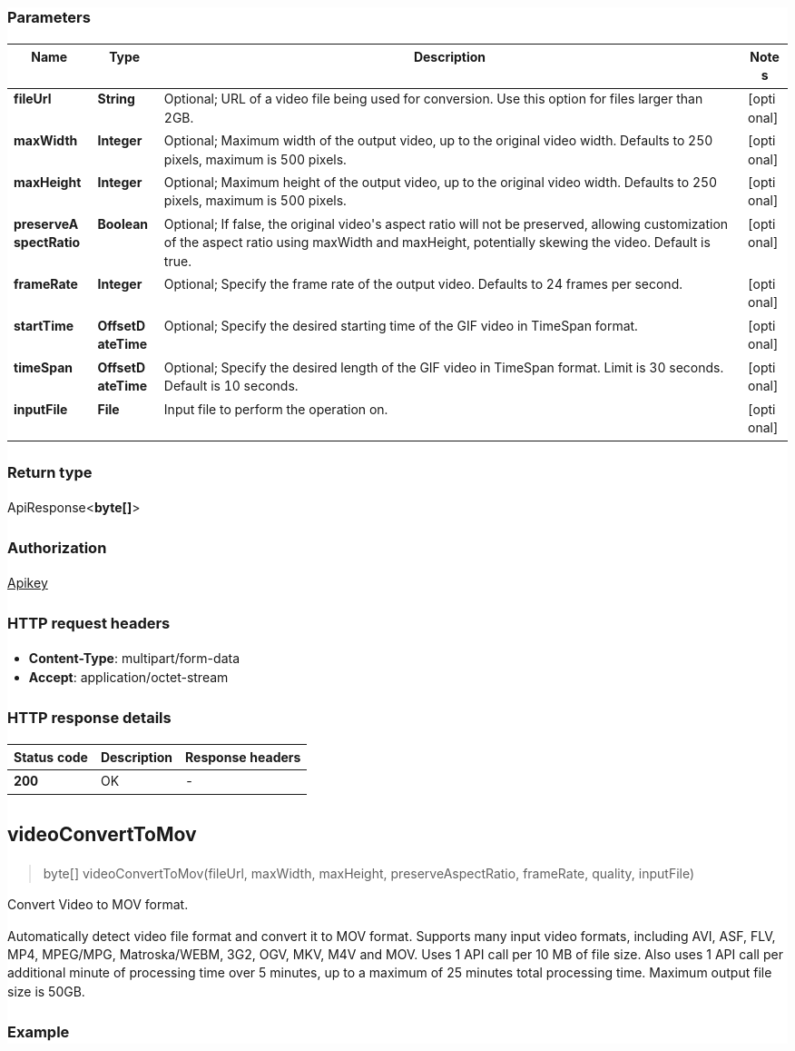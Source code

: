 ### Parameters


| Name | Type | Description  | Notes |
|------------- | ------------- | ------------- | -------------|
| **fileUrl** | **String**| Optional; URL of a video file being used for conversion. Use this option for files larger than 2GB. | [optional] |
| **maxWidth** | **Integer**| Optional; Maximum width of the output video, up to the original video width. Defaults to 250 pixels, maximum is 500 pixels. | [optional] |
| **maxHeight** | **Integer**| Optional; Maximum height of the output video, up to the original video width. Defaults to 250 pixels, maximum is 500 pixels. | [optional] |
| **preserveAspectRatio** | **Boolean**| Optional; If false, the original video&#39;s aspect ratio will not be preserved, allowing customization of the aspect ratio using maxWidth and maxHeight, potentially skewing the video. Default is true. | [optional] |
| **frameRate** | **Integer**| Optional; Specify the frame rate of the output video. Defaults to 24 frames per second. | [optional] |
| **startTime** | **OffsetDateTime**| Optional; Specify the desired starting time of the GIF video in TimeSpan format. | [optional] |
| **timeSpan** | **OffsetDateTime**| Optional; Specify the desired length of the GIF video in TimeSpan format. Limit is 30 seconds. Default is 10 seconds. | [optional] |
| **inputFile** | **File**| Input file to perform the operation on. | [optional] |

### Return type

ApiResponse<**byte[]**>


### Authorization

[Apikey](../README.md#Apikey)

### HTTP request headers

- **Content-Type**: multipart/form-data
- **Accept**: application/octet-stream

### HTTP response details
| Status code | Description | Response headers |
|-------------|-------------|------------------|
| **200** | OK |  -  |


## videoConvertToMov

> byte[] videoConvertToMov(fileUrl, maxWidth, maxHeight, preserveAspectRatio, frameRate, quality, inputFile)

Convert Video to MOV format.

Automatically detect video file format and convert it to MOV format. Supports many input video formats, including AVI, ASF, FLV, MP4, MPEG/MPG, Matroska/WEBM, 3G2, OGV, MKV, M4V and MOV. Uses 1 API call per 10 MB of file size. Also uses 1 API call per additional minute of processing time over 5 minutes, up to a maximum of 25 minutes total processing time. Maximum output file size is 50GB.

### Example
